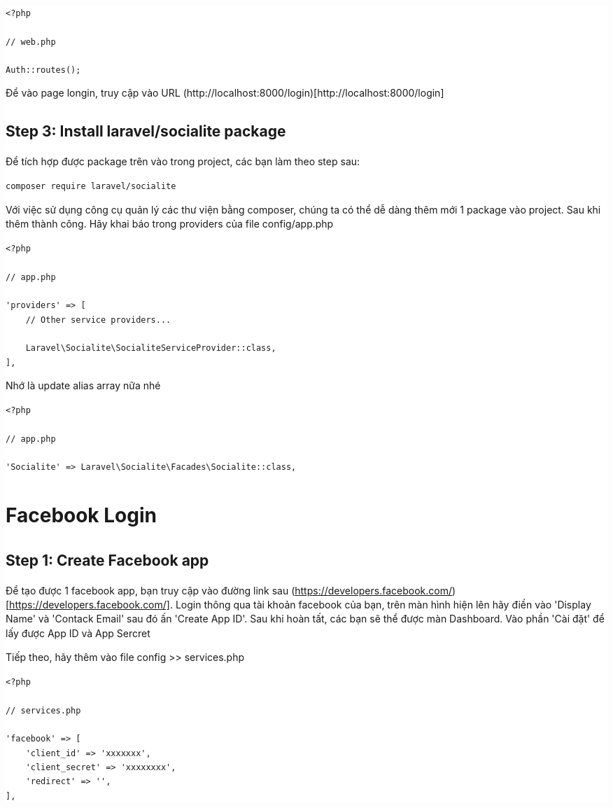```
<?php 

// web.php

Auth::routes();
```

Để vào page longin, truy cập vào URL (http://localhost:8000/login)[http://localhost:8000/login]

## Step 3: Install laravel/socialite package

Để tích hợp được package trên vào trong project, các bạn làm theo step sau:

```
composer require laravel/socialite
```
Với việc sử dụng công cụ quản lý các thư viện bằng composer, chúng ta có thể dễ dàng thêm mới 1 package vào project. Sau khi thêm thành công. Hãy khai báo trong providers của file config/app.php

```
<?php

// app.php

'providers' => [
    // Other service providers...

    Laravel\Socialite\SocialiteServiceProvider::class,
],
```

Nhớ là update alias array nữa nhé

```
<?php

// app.php

'Socialite' => Laravel\Socialite\Facades\Socialite::class,
```

# Facebook Login

## Step 1: Create Facebook app

Để tạo được 1 facebook app, bạn truy cập vào đường link sau (https://developers.facebook.com/)[https://developers.facebook.com/]. Login thông qua tài khoản facebook của bạn, trên màn hình hiện lên hãy điền vào 'Display Name' và 'Contack Email' sau đó ấn 'Create App ID'. Sau khi hoàn tất, các bạn sẽ thể được màn Dashboard. Vào phần 'Cài đặt' để lấy được App ID và App Sercret

Tiếp theo, hãy thêm vào file config  >>  services.php

```
<?php

// services.php

'facebook' => [
    'client_id' => 'xxxxxxx',
    'client_secret' => 'xxxxxxxx',
    'redirect' => '',
],
```
